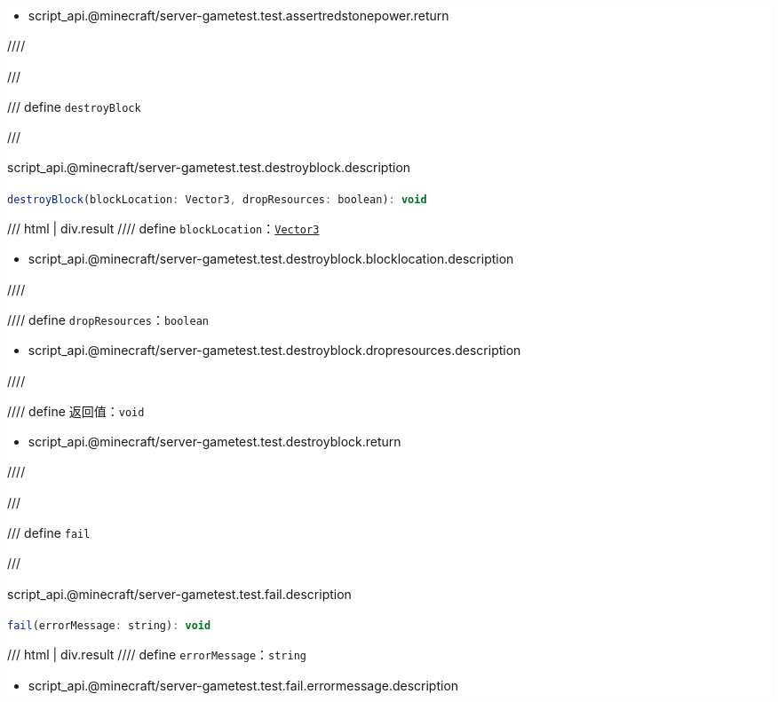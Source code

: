 - script_api.@minecraft/server-gametest.test.assertredstonepower.return


////

///


/// define
`destroyBlock`


///

script_api.@minecraft/server-gametest.test.destroyblock.description

```js
destroyBlock(blockLocation: Vector3, dropResources: boolean): void
```

/// html | div.result
//// define
`blockLocation`：[`Vector3`](../../server/1.8.0/vector3.md)

- script_api.@minecraft/server-gametest.test.destroyblock.blocklocation.description


////

//// define
`dropResources`：`boolean`

- script_api.@minecraft/server-gametest.test.destroyblock.dropresources.description


////

//// define
返回值：`void`

- script_api.@minecraft/server-gametest.test.destroyblock.return


////

///


/// define
`fail`


///

script_api.@minecraft/server-gametest.test.fail.description

```js
fail(errorMessage: string): void
```

/// html | div.result
//// define
`errorMessage`：`string`

- script_api.@minecraft/server-gametest.test.fail.errormessage.description
